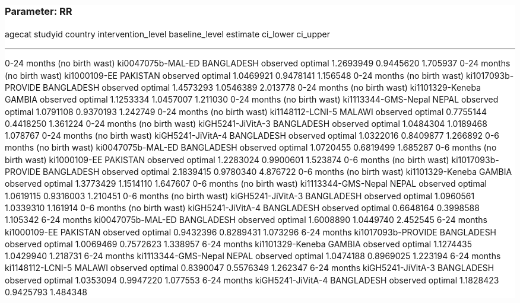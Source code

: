 

### Parameter: RR


agecat                        studyid               country      intervention_level   baseline_level     estimate    ci_lower   ci_upper
----------------------------  --------------------  -----------  -------------------  ---------------  ----------  ----------  ---------
0-24 months (no birth wast)   ki0047075b-MAL-ED     BANGLADESH   observed             optimal           1.2693949   0.9445620   1.705937
0-24 months (no birth wast)   ki1000109-EE          PAKISTAN     observed             optimal           1.0469921   0.9478141   1.156548
0-24 months (no birth wast)   ki1017093b-PROVIDE    BANGLADESH   observed             optimal           1.4573293   1.0546389   2.013778
0-24 months (no birth wast)   ki1101329-Keneba      GAMBIA       observed             optimal           1.1253334   1.0457007   1.211030
0-24 months (no birth wast)   ki1113344-GMS-Nepal   NEPAL        observed             optimal           1.0791108   0.9370193   1.242749
0-24 months (no birth wast)   ki1148112-LCNI-5      MALAWI       observed             optimal           0.7755144   0.4418250   1.361224
0-24 months (no birth wast)   kiGH5241-JiVitA-3     BANGLADESH   observed             optimal           1.0484304   1.0189468   1.078767
0-24 months (no birth wast)   kiGH5241-JiVitA-4     BANGLADESH   observed             optimal           1.0322016   0.8409877   1.266892
0-6 months (no birth wast)    ki0047075b-MAL-ED     BANGLADESH   observed             optimal           1.0720455   0.6819499   1.685287
0-6 months (no birth wast)    ki1000109-EE          PAKISTAN     observed             optimal           1.2283024   0.9900601   1.523874
0-6 months (no birth wast)    ki1017093b-PROVIDE    BANGLADESH   observed             optimal           2.1839415   0.9780340   4.876722
0-6 months (no birth wast)    ki1101329-Keneba      GAMBIA       observed             optimal           1.3773429   1.1514110   1.647607
0-6 months (no birth wast)    ki1113344-GMS-Nepal   NEPAL        observed             optimal           1.0619115   0.9316003   1.210451
0-6 months (no birth wast)    kiGH5241-JiVitA-3     BANGLADESH   observed             optimal           1.0960561   1.0339310   1.161914
0-6 months (no birth wast)    kiGH5241-JiVitA-4     BANGLADESH   observed             optimal           0.6648164   0.3998588   1.105342
6-24 months                   ki0047075b-MAL-ED     BANGLADESH   observed             optimal           1.6008890   1.0449740   2.452545
6-24 months                   ki1000109-EE          PAKISTAN     observed             optimal           0.9432396   0.8289431   1.073296
6-24 months                   ki1017093b-PROVIDE    BANGLADESH   observed             optimal           1.0069469   0.7572623   1.338957
6-24 months                   ki1101329-Keneba      GAMBIA       observed             optimal           1.1274435   1.0429940   1.218731
6-24 months                   ki1113344-GMS-Nepal   NEPAL        observed             optimal           1.0474188   0.8969025   1.223194
6-24 months                   ki1148112-LCNI-5      MALAWI       observed             optimal           0.8390047   0.5576349   1.262347
6-24 months                   kiGH5241-JiVitA-3     BANGLADESH   observed             optimal           1.0353094   0.9947220   1.077553
6-24 months                   kiGH5241-JiVitA-4     BANGLADESH   observed             optimal           1.1828423   0.9425793   1.484348
